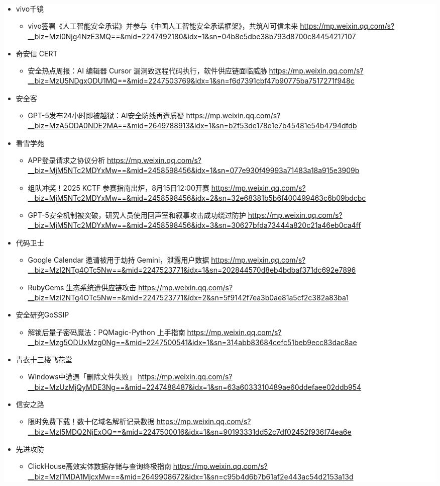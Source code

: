 - vivo千镜
  - vivo签署《人工智能安全承诺》并参与《中国人工智能安全承诺框架》，共筑AI可信未来
https://mp.weixin.qq.com/s?__biz=MzI0Njg4NzE3MQ==&mid=2247492180&idx=1&sn=04b8e5dbe38b793d8700c84454217107

- 奇安信 CERT
  - 安全热点周报：AI 编辑器 Cursor 漏洞致远程代码执行，软件供应链面临威胁
https://mp.weixin.qq.com/s?__biz=MzU5NDgxODU1MQ==&mid=2247503769&idx=1&sn=f6d7391cbf47b90775ba7517271f948c

- 安全客
  - GPT-5发布24小时即被越狱：AI安全防线再遭质疑
https://mp.weixin.qq.com/s?__biz=MzA5ODA0NDE2MA==&mid=2649788913&idx=1&sn=b2f53de178e1e7b45481e54b4794dfdb

- 看雪学苑
  - APP登录请求之协议分析
https://mp.weixin.qq.com/s?__biz=MjM5NTc2MDYxMw==&mid=2458598456&idx=1&sn=077e930f49993a71483a18a915e3909b

  - 组队冲奖！2025 KCTF 参赛指南出炉，8月15日12:00开赛
https://mp.weixin.qq.com/s?__biz=MjM5NTc2MDYxMw==&mid=2458598456&idx=2&sn=32e68381b5b6f400499463c6b09bdcbc

  - GPT-5安全机制被突破，研究人员使用回声室和叙事攻击成功绕过防护
https://mp.weixin.qq.com/s?__biz=MjM5NTc2MDYxMw==&mid=2458598456&idx=3&sn=30627bfda73444a820c21a46eb0ca4ff

- 代码卫士
  - Google Calendar 邀请被用于劫持 Gemini，泄露用户数据
https://mp.weixin.qq.com/s?__biz=MzI2NTg4OTc5Nw==&mid=2247523771&idx=1&sn=202844570d8eb4bdbaf371dc692e7896

  - RubyGems 生态系统遭供应链攻击
https://mp.weixin.qq.com/s?__biz=MzI2NTg4OTc5Nw==&mid=2247523771&idx=2&sn=5f9142f7ea3b0ae81a5cf2c382a83ba1

- 安全研究GoSSIP
  - 解锁后量子密码魔法：PQMagic-Python 上手指南
https://mp.weixin.qq.com/s?__biz=Mzg5ODUxMzg0Ng==&mid=2247500541&idx=1&sn=314abb83684cefc51beb9ecc83dac8ae

- 青衣十三楼飞花堂
  - Windows中遭遇「删除文件失败」
https://mp.weixin.qq.com/s?__biz=MzUzMjQyMDE3Ng==&mid=2247488487&idx=1&sn=63a6033310489ae60ddefaee02ddb954

- 信安之路
  - 限时免费下载！数十亿域名解析记录数据
https://mp.weixin.qq.com/s?__biz=MzI5MDQ2NjExOQ==&mid=2247500016&idx=1&sn=90193331dd52c7df02452f936f74ea6e

- 先进攻防
  - ClickHouse高效实体数据存储与查询终极指南
https://mp.weixin.qq.com/s?__biz=MzI1MDA1MjcxMw==&mid=2649908672&idx=1&sn=c95b4d6b7b61af2e443ac54d2153a13d
